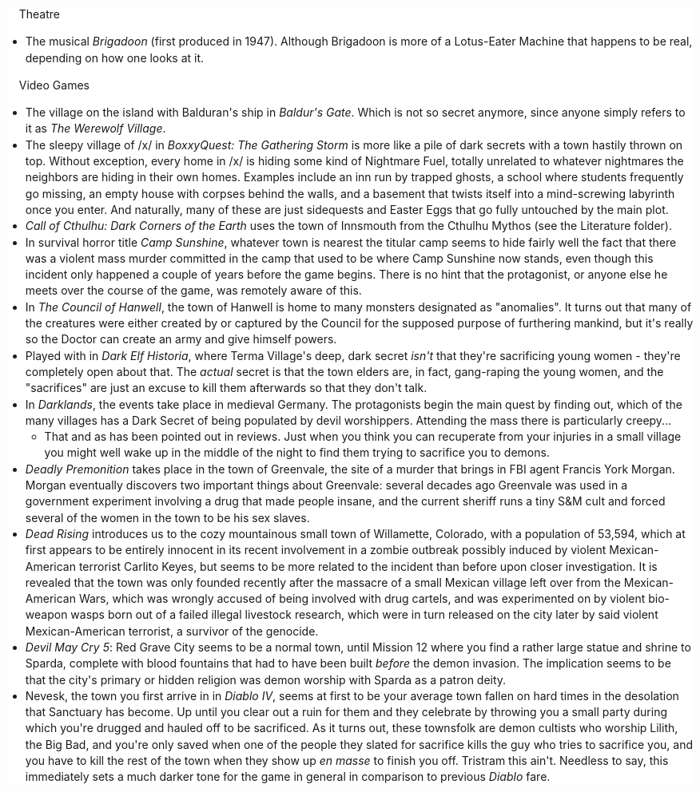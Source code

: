     Theatre 

-   The musical _Brigadoon_ (first produced in 1947). Although Brigadoon is more of a Lotus-Eater Machine that happens to be real, depending on how one looks at it.

    Video Games 

-   The village on the island with Balduran's ship in _Baldur's Gate_. Which is not so secret anymore, since anyone simply refers to it as _The Werewolf Village_.
-   The sleepy village of /x/ in _BoxxyQuest: The Gathering Storm_ is more like a pile of dark secrets with a town hastily thrown on top. Without exception, every home in /x/ is hiding some kind of Nightmare Fuel, totally unrelated to whatever nightmares the neighbors are hiding in their own homes. Examples include an inn run by trapped ghosts, a school where students frequently go missing, an empty house with corpses behind the walls, and a basement that twists itself into a mind-screwing labyrinth once you enter. And naturally, many of these are just sidequests and Easter Eggs that go fully untouched by the main plot.
-   _Call of Cthulhu: Dark Corners of the Earth_ uses the town of Innsmouth from the Cthulhu Mythos (see the Literature folder).
-   In survival horror title _Camp Sunshine_, whatever town is nearest the titular camp seems to hide fairly well the fact that there was a violent mass murder committed in the camp that used to be where Camp Sunshine now stands, even though this incident only happened a couple of years before the game begins. There is no hint that the protagonist, or anyone else he meets over the course of the game, was remotely aware of this.
-   In _The Council of Hanwell_, the town of Hanwell is home to many monsters designated as "anomalies". It turns out that many of the creatures were either created by or captured by the Council for the supposed purpose of furthering mankind, but it's really so the Doctor can create an army and give himself powers.
-   Played with in _Dark Elf Historia_, where Terma Village's deep, dark secret _isn't_ that they're sacrificing young women - they're completely open about that. The _actual_ secret is that the town elders are, in fact, gang-raping the young women, and the "sacrifices" are just an excuse to kill them afterwards so that they don't talk.
-   In _Darklands_, the events take place in medieval Germany. The protagonists begin the main quest by finding out, which of the many villages has a Dark Secret of being populated by devil worshippers. Attending the mass there is particularly creepy...
    -   That and as has been pointed out in reviews. Just when you think you can recuperate from your injuries in a small village you might well wake up in the middle of the night to find them trying to sacrifice you to demons.
-   _Deadly Premonition_ takes place in the town of Greenvale, the site of a murder that brings in FBI agent Francis York Morgan. Morgan eventually discovers two important things about Greenvale: several decades ago Greenvale was used in a government experiment involving a drug that made people insane, and the current sheriff runs a tiny S&M cult and forced several of the women in the town to be his sex slaves.
-   _Dead Rising_ introduces us to the cozy mountainous small town of Willamette, Colorado, with a population of 53,594, which at first appears to be entirely innocent in its recent involvement in a zombie outbreak possibly induced by violent Mexican-American terrorist Carlito Keyes, but seems to be more related to the incident than before upon closer investigation. It is revealed that the town was only founded recently after the massacre of a small Mexican village left over from the Mexican-American Wars, which was wrongly accused of being involved with drug cartels, and was experimented on by violent bio-weapon wasps born out of a failed illegal livestock research, which were in turn released on the city later by said violent Mexican-American terrorist, a survivor of the genocide.
-   _Devil May Cry 5_: Red Grave City seems to be a normal town, until Mission 12 where you find a rather large statue and shrine to Sparda, complete with blood fountains that had to have been built _before_ the demon invasion. The implication seems to be that the city's primary or hidden religion was demon worship with Sparda as a patron deity.
-   Nevesk, the town you first arrive in in _Diablo IV_, seems at first to be your average town fallen on hard times in the desolation that Sanctuary has become. Up until you clear out a ruin for them and they celebrate by throwing you a small party during which you're drugged and hauled off to be sacrificed. As it turns out, these townsfolk are demon cultists who worship Lilith, the Big Bad, and you're only saved when one of the people they slated for sacrifice kills the guy who tries to sacrifice you, and you have to kill the rest of the town when they show up _en masse_ to finish you off. Tristram this ain't. Needless to say, this immediately sets a much darker tone for the game in general in comparison to previous _Diablo_ fare.